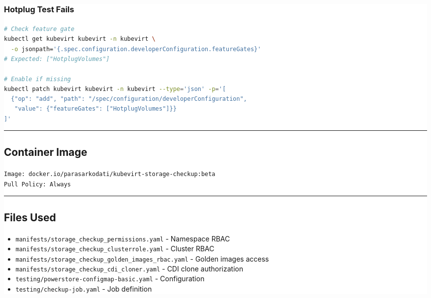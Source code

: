 ### Hotplug Test Fails
```bash
# Check feature gate
kubectl get kubevirt kubevirt -n kubevirt \
  -o jsonpath='{.spec.configuration.developerConfiguration.featureGates}'
# Expected: ["HotplugVolumes"]

# Enable if missing
kubectl patch kubevirt kubevirt -n kubevirt --type='json' -p='[
  {"op": "add", "path": "/spec/configuration/developerConfiguration",
   "value": {"featureGates": ["HotplugVolumes"]}}
]'
```

---

## Container Image

```
Image: docker.io/parasarkodati/kubevirt-storage-checkup:beta
Pull Policy: Always
```

---

## Files Used

- `manifests/storage_checkup_permissions.yaml` - Namespace RBAC
- `manifests/storage_checkup_clusterrole.yaml` - Cluster RBAC
- `manifests/storage_checkup_golden_images_rbac.yaml` - Golden images access
- `manifests/storage_checkup_cdi_cloner.yaml` - CDI clone authorization
- `testing/powerstore-configmap-basic.yaml` - Configuration
- `testing/checkup-job.yaml` - Job definition
